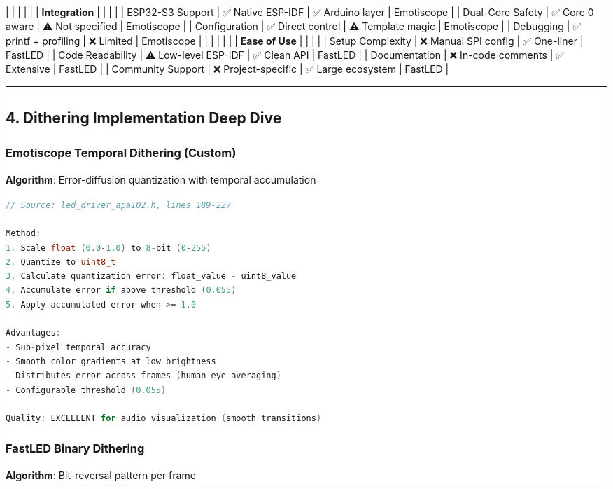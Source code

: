| | | | |
| **Integration** | | | |
| ESP32-S3 Support | ✅ Native ESP-IDF | ✅ Arduino layer | Emotiscope |
| Dual-Core Safety | ✅ Core 0 aware | ⚠️ Not specified | Emotiscope |
| Configuration | ✅ Direct control | ⚠️ Template magic | Emotiscope |
| Debugging | ✅ printf + profiling | ❌ Limited | Emotiscope |
| | | | |
| **Ease of Use** | | | |
| Setup Complexity | ❌ Manual SPI config | ✅ One-liner | FastLED |
| Code Readability | ⚠️ Low-level ESP-IDF | ✅ Clean API | FastLED |
| Documentation | ❌ In-code comments | ✅ Extensive | FastLED |
| Community Support | ❌ Project-specific | ✅ Large ecosystem | FastLED |

---

## 4. Dithering Implementation Deep Dive

### Emotiscope Temporal Dithering (Custom)

**Algorithm**: Error-diffusion quantization with temporal accumulation

```cpp
// Source: led_driver_apa102.h, lines 189-227

Method:
1. Scale float (0.0-1.0) to 8-bit (0-255)
2. Quantize to uint8_t
3. Calculate quantization error: float_value - uint8_value
4. Accumulate error if above threshold (0.055)
5. Apply accumulated error when >= 1.0

Advantages:
- Sub-pixel temporal accuracy
- Smooth color gradients at low brightness
- Distributes error across frames (human eye averaging)
- Configurable threshold (0.055)

Quality: EXCELLENT for audio visualization (smooth transitions)
```

### FastLED Binary Dithering

**Algorithm**: Bit-reversal pattern per frame
